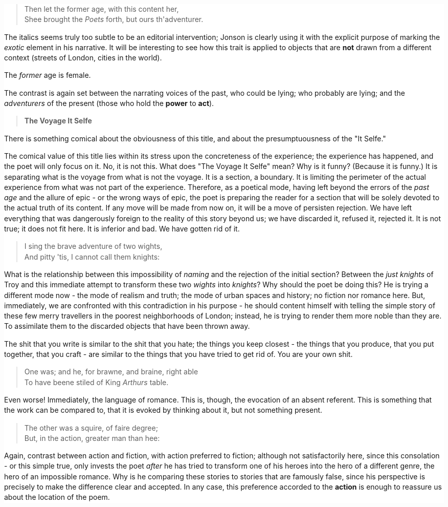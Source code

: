 > Then let the former age, with this content her,  
> Shee brought the _Poets_ forth, but ours th'adventurer.  

The italics seems truly too subtle to be an editorial intervention; Jonson is clearly using it with the explicit purpose of marking the _exotic_ element in his narrative. It will be interesting to see how this trait is applied to objects that are __not__ drawn from a different context (streets of London, cities in the world).

The _former_ age is female.

The contrast is again set between the narrating voices of the past, who could be lying; who probably are lying; and the _adventurers_ of the present (those who hold the __power__ to __act__).

> __The Voyage It Selfe__

There is something comical about the obviousness of this title, and about the presumptuousness of the "It Selfe."

The comical value of this title lies within its stress upon the concreteness of the experience; the experience has happened, and the poet will only focus on it. No, it is not this. What does "The Voyage It Selfe" mean? Why is it funny? (Because it is funny.) It is separating what is the voyage from what is not the voyage. It is a section, a boundary. It is limiting the perimeter of the actual experience from what was not part of the experience. Therefore, as a poetical mode, having left beyond the errors of the _past age_ and the allure of epic - or the wrong ways of epic, the poet is preparing the reader for a section that will be solely devoted to the actual truth of its content. If any move will be made from now on, it will be a move of persisten rejection. We have left everything that was dangerously foreign to the reality of this story beyond us; we have discarded it, refused it, rejected it. It is not true; it does not fit here. It is inferior and bad. We have gotten rid of it.

> I sing the brave adventure of two wights,  
> And pitty 'tis, I cannot call them knights:  

What is the relationship between this impossibility of _naming_ and the rejection of the initial section? Between the _just knights_ of Troy and this immediate attempt to transform these two _wights_ into _knights_? Why should the poet be doing this? He is trying a different mode now - the mode of realism and truth; the mode of urban spaces and history; no fiction nor romance here. But, immediately, we are confronted with this contradiction in his purpose - he should content himself with telling the simple story of these few merry travellers in the poorest neighborhoods of London; instead, he is trying to render them more noble than they are. To assimilate them to the discarded objects that have been thrown away.

The shit that you write is similar to the shit that you hate; the things you keep closest - the things that you produce, that you put together, that you craft - are similar to the things that you have tried to get rid of. You are your own shit.

> One was; and he, for brawne, and braine, right able  
> To have beene stiled of King _Arthurs_ table.  

Even worse! Immediately, the language of romance. This is, though, the evocation of an absent referent. This is something that the work can be compared to, that it is evoked by thinking about it, but not something present.

> The other was a squire, of faire degree;  
> But, in the action, greater man than hee:  

Again, contrast between action and fiction, with action preferred to fiction; although not satisfactorily here, since this consolation - or this simple true, only invests the poet _after_ he has tried to transform one of his heroes into the hero of a different genre, the hero of an impossible romance. Why is he comparing these stories to stories that are famously false, since his perspective is precisely to make the difference clear and accepted. In any case, this preference accorded to the __action__ is enough to reassure us about the location of the poem.
